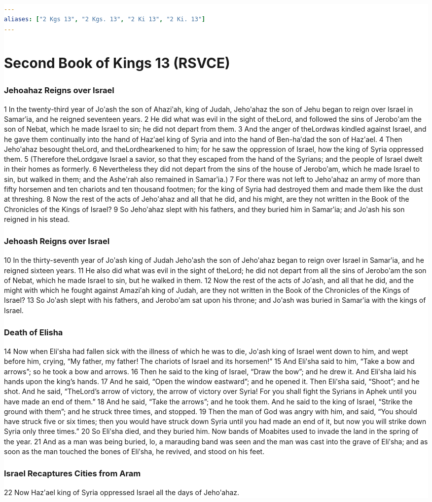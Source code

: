 ```yaml
---
aliases: ["2 Kgs 13", "2 Kgs. 13", "2 Ki 13", "2 Ki. 13"]
---
```



# Second Book of Kings 13 (RSVCE)

### Jehoahaz Reigns over Israel
1 In the twenty-third year of Joʹash the son of Ahaziʹah, king of Judah, Jehoʹahaz the son of Jehu began to reign over Israel in Samarʹia, and he reigned seventeen years.
2 He did what was evil in the sight of theLord, and followed the sins of Jeroboʹam the son of Nebat, which he made Israel to sin; he did not depart from them.
3 And the anger of theLordwas kindled against Israel, and he gave them continually into the hand of Hazʹael king of Syria and into the hand of Ben-haʹdad the son of Hazʹael.
4 Then Jehoʹahaz besought theLord, and theLordhearkened to him; for he saw the oppression of Israel, how the king of Syria oppressed them.
5 (Therefore theLordgave Israel a savior, so that they escaped from the hand of the Syrians; and the people of Israel dwelt in their homes as formerly.
6 Nevertheless they did not depart from the sins of the house of Jeroboʹam, which he made Israel to sin, but walked in them; and the Asheʹrah also remained in Samarʹia.)
7 For there was not left to Jehoʹahaz an army of more than fifty horsemen and ten chariots and ten thousand footmen; for the king of Syria had destroyed them and made them like the dust at threshing.
8 Now the rest of the acts of Jehoʹahaz and all that he did, and his might, are they not written in the Book of the Chronicles of the Kings of Israel?
9 So Jehoʹahaz slept with his fathers, and they buried him in Samarʹia; and Joʹash his son reigned in his stead.
### Jehoash Reigns over Israel
10 In the thirty-seventh year of Joʹash king of Judah Jehoʹash the son of Jehoʹahaz began to reign over Israel in Samarʹia, and he reigned sixteen years.
11 He also did what was evil in the sight of theLord; he did not depart from all the sins of Jeroboʹam the son of Nebat, which he made Israel to sin, but he walked in them.
12 Now the rest of the acts of Joʹash, and all that he did, and the might with which he fought against Amaziʹah king of Judah, are they not written in the Book of the Chronicles of the Kings of Israel?
13 So Joʹash slept with his fathers, and Jeroboʹam sat upon his throne; and Joʹash was buried in Samarʹia with the kings of Israel.
### Death of Elisha
14 Now when Eliʹsha had fallen sick with the illness of which he was to die, Joʹash king of Israel went down to him, and wept before him, crying, “My father, my father! The chariots of Israel and its horsemen!”
15 And Eliʹsha said to him, “Take a bow and arrows”; so he took a bow and arrows.
16 Then he said to the king of Israel, “Draw the bow”; and he drew it. And Eliʹsha laid his hands upon the king’s hands.
17 And he said, “Open the window eastward”; and he opened it. Then Eliʹsha said, “Shoot”; and he shot. And he said, “TheLord’s arrow of victory, the arrow of victory over Syria! For you shall fight the Syrians in Aphek until you have made an end of them.”
18 And he said, “Take the arrows”; and he took them. And he said to the king of Israel, “Strike the ground with them”; and he struck three times, and stopped.
19 Then the man of God was angry with him, and said, “You should have struck five or six times; then you would have struck down Syria until you had made an end of it, but now you will strike down Syria only three times.”
20 So Eliʹsha died, and they buried him. Now bands of Moabites used to invade the land in the spring of the year.
21 And as a man was being buried, lo, a marauding band was seen and the man was cast into the grave of Eliʹsha; and as soon as the man touched the bones of Eliʹsha, he revived, and stood on his feet.
### Israel Recaptures Cities from Aram
22 Now Hazʹael king of Syria oppressed Israel all the days of Jehoʹahaz.